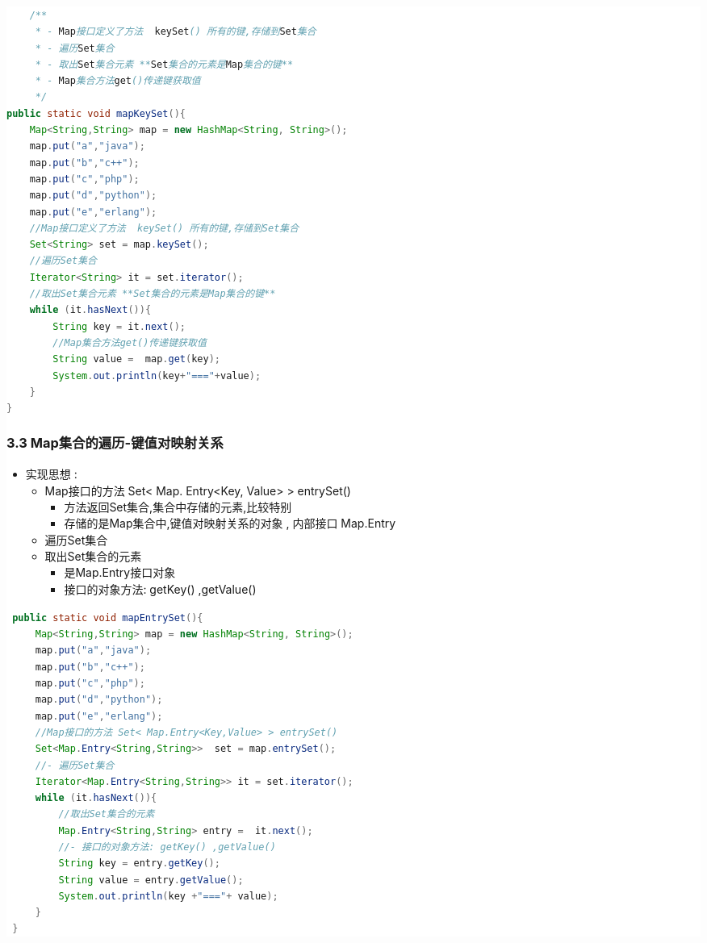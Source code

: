 ```java
    /**
     * - Map接口定义了方法  keySet() 所有的键,存储到Set集合
     * - 遍历Set集合
     * - 取出Set集合元素 **Set集合的元素是Map集合的键**
     * - Map集合方法get()传递键获取值
     */
public static void mapKeySet(){
    Map<String,String> map = new HashMap<String, String>();
    map.put("a","java");
    map.put("b","c++");
    map.put("c","php");
    map.put("d","python");
    map.put("e","erlang");
    //Map接口定义了方法  keySet() 所有的键,存储到Set集合
    Set<String> set = map.keySet();
    //遍历Set集合
    Iterator<String> it = set.iterator();
    //取出Set集合元素 **Set集合的元素是Map集合的键**
    while (it.hasNext()){
        String key = it.next();
        //Map集合方法get()传递键获取值
        String value =  map.get(key);
        System.out.println(key+"==="+value);
    }
}
```

### 3.3 Map集合的遍历-键值对映射关系

* 实现思想 :
  + Map接口的方法 Set< Map. Entry<Key, Value> > entrySet()
    - 方法返回Set集合,集合中存储的元素,比较特别
    - 存储的是Map集合中,键值对映射关系的对象 , 内部接口 Map.Entry
  + 遍历Set集合
  + 取出Set集合的元素
    - 是Map.Entry接口对象
    - 接口的对象方法: getKey() ,getValue()

```java
 public static void mapEntrySet(){
     Map<String,String> map = new HashMap<String, String>();
     map.put("a","java");
     map.put("b","c++");
     map.put("c","php");
     map.put("d","python");
     map.put("e","erlang");
     //Map接口的方法 Set< Map.Entry<Key,Value> > entrySet()
     Set<Map.Entry<String,String>>  set = map.entrySet();
     //- 遍历Set集合
     Iterator<Map.Entry<String,String>> it = set.iterator();
     while (it.hasNext()){
         //取出Set集合的元素
         Map.Entry<String,String> entry =  it.next();
         //- 接口的对象方法: getKey() ,getValue()
         String key = entry.getKey();
         String value = entry.getValue();
         System.out.println(key +"==="+ value);
     }
 }
```
